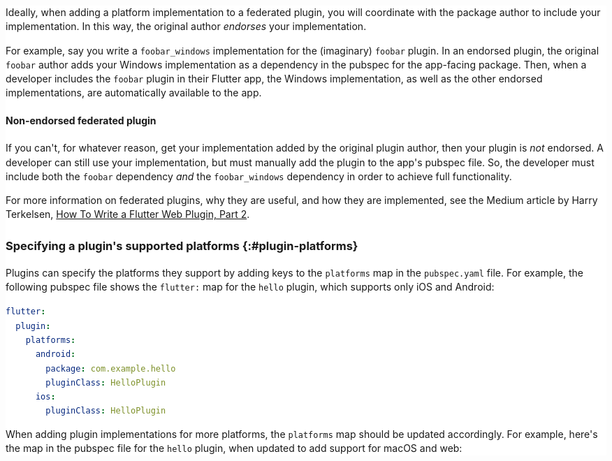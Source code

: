 Ideally, when adding a platform implementation to
a federated plugin, you will coordinate with the package
author to include your implementation.
In this way, the original author _endorses_ your
implementation.

For example, say you write a `foobar_windows`
implementation for the (imaginary) `foobar` plugin.
In an endorsed plugin, the original `foobar` author
adds your Windows implementation as a dependency
in the pubspec for the app-facing package.
Then, when a developer includes the `foobar` plugin
in their Flutter app, the Windows implementation,
as well as the other endorsed implementations,
are automatically available to the app.

#### Non-endorsed federated plugin

If you can't, for whatever reason, get your implementation
added by the original plugin author, then your plugin
is _not_ endorsed. A developer can still use your
implementation, but must manually add the plugin
to the app's pubspec file. So, the developer
must include both the `foobar` dependency _and_
the `foobar_windows` dependency in order to achieve
full functionality.

For more information on federated plugins,
why they are useful, and how they are
implemented, see the Medium article by Harry Terkelsen,
[How To Write a Flutter Web Plugin, Part 2][].

### Specifying a plugin's supported platforms {:#plugin-platforms}

Plugins can specify the platforms they support by
adding keys to the `platforms` map in the
`pubspec.yaml` file. For example,
the following pubspec file shows the
`flutter:` map for the `hello` plugin,
which supports only iOS and Android:

```yaml
flutter:
  plugin:
    platforms:
      android:
        package: com.example.hello
        pluginClass: HelloPlugin
      ios:
        pluginClass: HelloPlugin
```

When adding plugin implementations for more platforms,
the `platforms` map should be updated accordingly.
For example, here's the map in the pubspec file
for the `hello` plugin,
when updated to add support for macOS and web:


[Privacy manifest files]: {{site.apple-dev}}/documentation/bundleresources/privacy_manifest_files
[Flutter in plugin tests]: /testing/plugins-in-tests
[Testing plugins]: /testing/testing-plugins
[CocoaPods Documentation]: https://guides.cocoapods.org/syntax/podspec.html
[Dart library package]: {{site.dart-site}}/guides/libraries/create-library-packages
[`device_info`]: {{site.pub-api}}/device_info/latest
[Effective Dart Documentation]: {{site.dart-site}}/guides/language/effective-dart/documentation
[federated plugins]: #federated-plugins
[ffigen docs]: {{site.pub-pkg}}/ffigen/install
[Android]: /platform-integration/android/c-interop
[iOS]: /platform-integration/ios/c-interop
[macOS]: /platform-integration/macos/c-interop
[`fluro`]: {{site.pub}}/packages/fluro
[Flutter editor]: /get-started/editor
[Flutter Favorites]: {{site.pub}}/flutter/favorites
[Flutter Favorites program]: /packages-and-plugins/favorites
[Gradle Documentation]: https://docs.gradle.org/current/userguide/tutorial_using_tasks.html
[helper isolate]: {{site.dart-site}}/guides/language/concurrency#background-workers
[How to Write a Flutter Web Plugin, Part 1]: {{site.flutter-medium}}/how-to-write-a-flutter-web-plugin-5e26c689ea1
[How To Write a Flutter Web Plugin, Part 2]: {{site.flutter-medium}}/how-to-write-a-flutter-web-plugin-part-2-afdddb69ece6
[issue #33302]: {{site.repo.flutter}}/issues/33302
[`LICENSE`]: #adding-licenses-to-the-license-file
[`path`]: {{site.pub}}/packages/path
[`package:ffigen`]: {{site.pub}}/packages/ffigen
[platform channel]: /platform-integration/platform-channels
[pub.dev]: {{site.pub}}
[publishing docs]: {{site.dart-site}}/tools/pub/publishing
[publishing is forever]: {{site.dart-site}}/tools/pub/publishing#publishing-is-forever
[supported-platforms]: #plugin-platforms
[test your plugin]: #testing-your-plugin
[unit tests]: /testing/overview#unit-tests
[`url_launcher`]: {{site.pub}}/packages/url_launcher
[Writing a good plugin]: {{site.flutter-medium}}/writing-a-good-flutter-plugin-1a561b986c9c